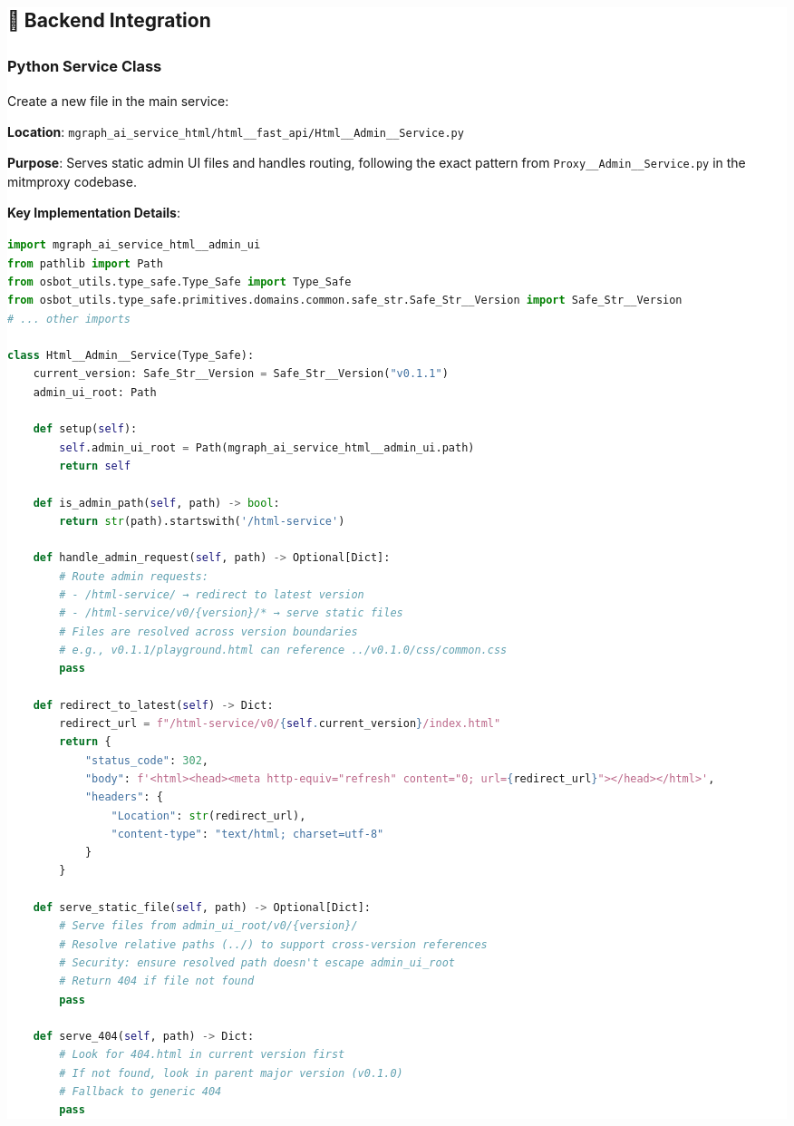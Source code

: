 
## 📌 Backend Integration

### Python Service Class

Create a new file in the main service:

**Location**: `mgraph_ai_service_html/html__fast_api/Html__Admin__Service.py`

**Purpose**: Serves static admin UI files and handles routing, following the exact pattern from `Proxy__Admin__Service.py` in the mitmproxy codebase.

**Key Implementation Details**:

```python
import mgraph_ai_service_html__admin_ui
from pathlib import Path
from osbot_utils.type_safe.Type_Safe import Type_Safe
from osbot_utils.type_safe.primitives.domains.common.safe_str.Safe_Str__Version import Safe_Str__Version
# ... other imports

class Html__Admin__Service(Type_Safe):
    current_version: Safe_Str__Version = Safe_Str__Version("v0.1.1")
    admin_ui_root: Path

    def setup(self):
        self.admin_ui_root = Path(mgraph_ai_service_html__admin_ui.path)
        return self

    def is_admin_path(self, path) -> bool:
        return str(path).startswith('/html-service')

    def handle_admin_request(self, path) -> Optional[Dict]:
        # Route admin requests:
        # - /html-service/ → redirect to latest version
        # - /html-service/v0/{version}/* → serve static files
        # Files are resolved across version boundaries
        # e.g., v0.1.1/playground.html can reference ../v0.1.0/css/common.css
        pass

    def redirect_to_latest(self) -> Dict:
        redirect_url = f"/html-service/v0/{self.current_version}/index.html"
        return {
            "status_code": 302,
            "body": f'<html><head><meta http-equiv="refresh" content="0; url={redirect_url}"></head></html>',
            "headers": {
                "Location": str(redirect_url),
                "content-type": "text/html; charset=utf-8"
            }
        }

    def serve_static_file(self, path) -> Optional[Dict]:
        # Serve files from admin_ui_root/v0/{version}/
        # Resolve relative paths (../) to support cross-version references
        # Security: ensure resolved path doesn't escape admin_ui_root
        # Return 404 if file not found
        pass

    def serve_404(self, path) -> Dict:
        # Look for 404.html in current version first
        # If not found, look in parent major version (v0.1.0)
        # Fallback to generic 404
        pass
```